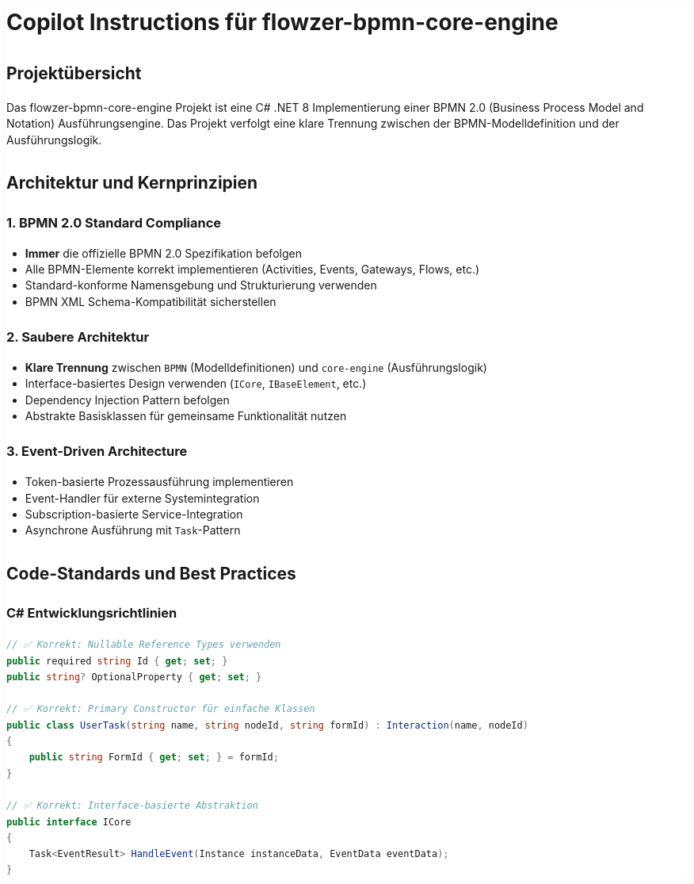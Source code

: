 # Copilot Instructions für flowzer-bpmn-core-engine

## Projektübersicht

Das flowzer-bpmn-core-engine Projekt ist eine C# .NET 8 Implementierung einer BPMN 2.0 (Business Process Model and Notation) Ausführungsengine. Das Projekt verfolgt eine klare Trennung zwischen der BPMN-Modelldefinition und der Ausführungslogik.

## Architektur und Kernprinzipien

### 1. BPMN 2.0 Standard Compliance
- **Immer** die offizielle BPMN 2.0 Spezifikation befolgen
- Alle BPMN-Elemente korrekt implementieren (Activities, Events, Gateways, Flows, etc.)
- Standard-konforme Namensgebung und Strukturierung verwenden
- BPMN XML Schema-Kompatibilität sicherstellen

### 2. Saubere Architektur
- **Klare Trennung** zwischen `BPMN` (Modelldefinitionen) und `core-engine` (Ausführungslogik)
- Interface-basiertes Design verwenden (`ICore`, `IBaseElement`, etc.)
- Dependency Injection Pattern befolgen
- Abstrakte Basisklassen für gemeinsame Funktionalität nutzen

### 3. Event-Driven Architecture
- Token-basierte Prozessausführung implementieren
- Event-Handler für externe Systemintegration
- Subscription-basierte Service-Integration
- Asynchrone Ausführung mit `Task`-Pattern

## Code-Standards und Best Practices

### C# Entwicklungsrichtlinien

```csharp
// ✅ Korrekt: Nullable Reference Types verwenden
public required string Id { get; set; }
public string? OptionalProperty { get; set; }

// ✅ Korrekt: Primary Constructor für einfache Klassen
public class UserTask(string name, string nodeId, string formId) : Interaction(name, nodeId)
{
    public string FormId { get; set; } = formId;
}

// ✅ Korrekt: Interface-basierte Abstraktion
public interface ICore
{
    Task<EventResult> HandleEvent(Instance instanceData, EventData eventData);
}
```
